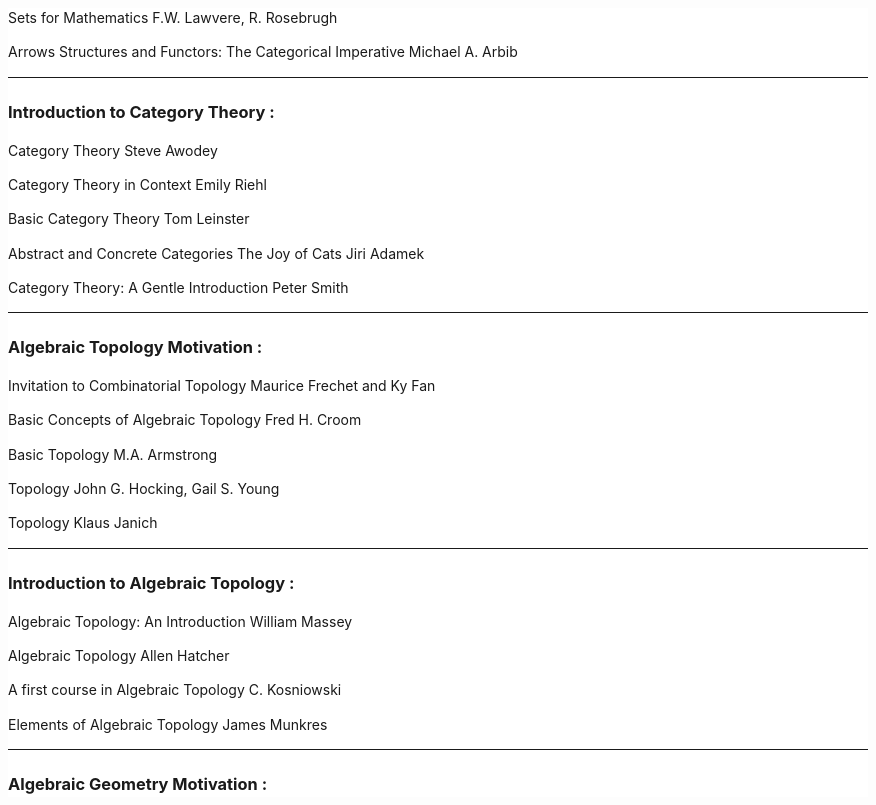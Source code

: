 Sets for Mathematics
F.W. Lawvere, R. Rosebrugh

Arrows Structures and Functors: The Categorical Imperative
Michael A. Arbib
***
### **Introduction to Category Theory :** 

Category Theory
Steve Awodey

Category Theory in Context
Emily Riehl

Basic Category Theory
Tom Leinster

Abstract and Concrete Categories The Joy of Cats
Jiri Adamek

Category Theory: A Gentle Introduction
Peter Smith
***
### **Algebraic Topology Motivation :**

Invitation to Combinatorial Topology
Maurice Frechet and Ky Fan

Basic Concepts of Algebraic Topology
Fred H. Croom

Basic Topology
M.A. Armstrong

Topology
John G. Hocking, Gail S. Young

Topology
Klaus Janich
***
### **Introduction to Algebraic Topology :**

Algebraic Topology: An Introduction
William Massey

Algebraic Topology
Allen Hatcher

A first course in Algebraic Topology
C. Kosniowski

Elements of Algebraic Topology
James Munkres
***
### **Algebraic Geometry Motivation :** 
